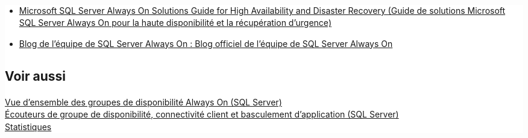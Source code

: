 -   [Microsoft SQL Server Always On Solutions Guide for High Availability and Disaster Recovery (Guide de solutions Microsoft SQL Server Always On pour la haute disponibilité et la récupération d’urgence)](http://go.microsoft.com/fwlink/?LinkId=227600)  
  
-   [Blog de l’équipe de SQL Server Always On : Blog officiel de l’équipe de SQL Server Always On](https://blogs.msdn.microsoft.com/sqlalwayson/)  
  
## <a name="see-also"></a>Voir aussi  
 [Vue d’ensemble des groupes de disponibilité Always On &#40;SQL Server&#41;](../../../database-engine/availability-groups/windows/overview-of-always-on-availability-groups-sql-server.md)   
 [Écouteurs de groupe de disponibilité, connectivité client et basculement d’application &#40;SQL Server&#41;](../../../database-engine/availability-groups/windows/listeners-client-connectivity-application-failover.md)   
 [Statistiques](../../../relational-databases/statistics/statistics.md)  
  
  
